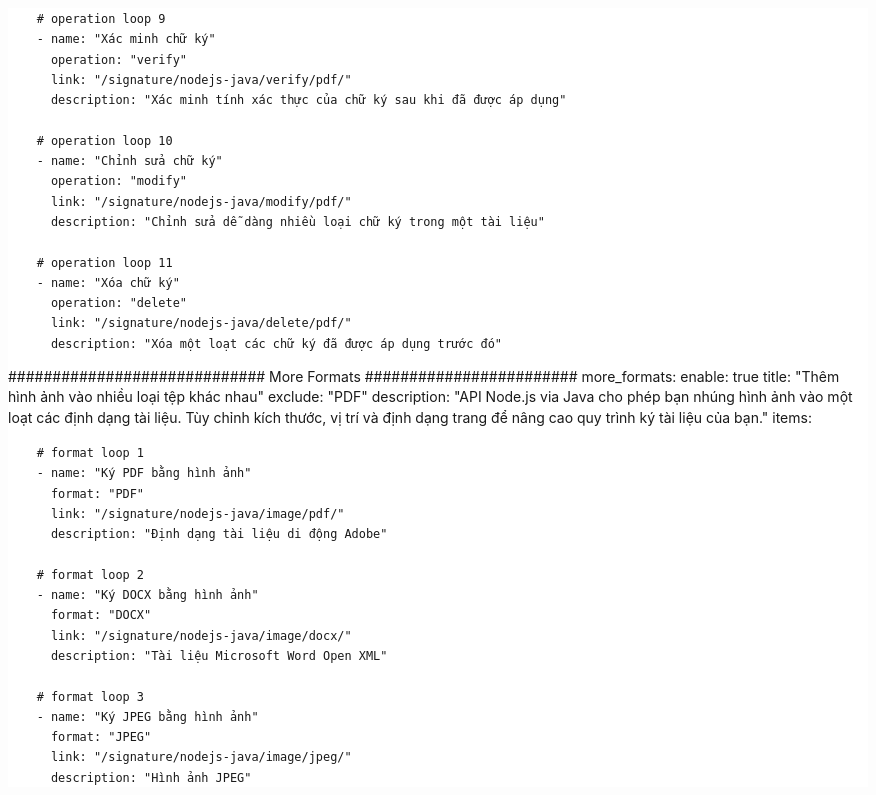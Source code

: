         # operation loop 9
        - name: "Xác minh chữ ký"
          operation: "verify"
          link: "/signature/nodejs-java/verify/pdf/"
          description: "Xác minh tính xác thực của chữ ký sau khi đã được áp dụng"
          
        # operation loop 10
        - name: "Chỉnh sửa chữ ký"
          operation: "modify"
          link: "/signature/nodejs-java/modify/pdf/"
          description: "Chỉnh sửa dễ dàng nhiều loại chữ ký trong một tài liệu"
          
        # operation loop 11
        - name: "Xóa chữ ký"
          operation: "delete"
          link: "/signature/nodejs-java/delete/pdf/"
          description: "Xóa một loạt các chữ ký đã được áp dụng trước đó"
          
############################# More Formats ########################
more_formats:
    enable: true
    title: "Thêm hình ảnh vào nhiều loại tệp khác nhau"
    exclude: "PDF"
    description: "API Node.js via Java cho phép bạn nhúng hình ảnh vào một loạt các định dạng tài liệu. Tùy chỉnh kích thước, vị trí và định dạng trang để nâng cao quy trình ký tài liệu của bạn."
    items: 
          
        # format loop 1
        - name: "Ký PDF bằng hình ảnh"
          format: "PDF"
          link: "/signature/nodejs-java/image/pdf/"
          description: "Định dạng tài liệu di động Adobe"
          
        # format loop 2
        - name: "Ký DOCX bằng hình ảnh"
          format: "DOCX"
          link: "/signature/nodejs-java/image/docx/"
          description: "Tài liệu Microsoft Word Open XML"
          
        # format loop 3
        - name: "Ký JPEG bằng hình ảnh"
          format: "JPEG"
          link: "/signature/nodejs-java/image/jpeg/"
          description: "Hình ảnh JPEG"
          